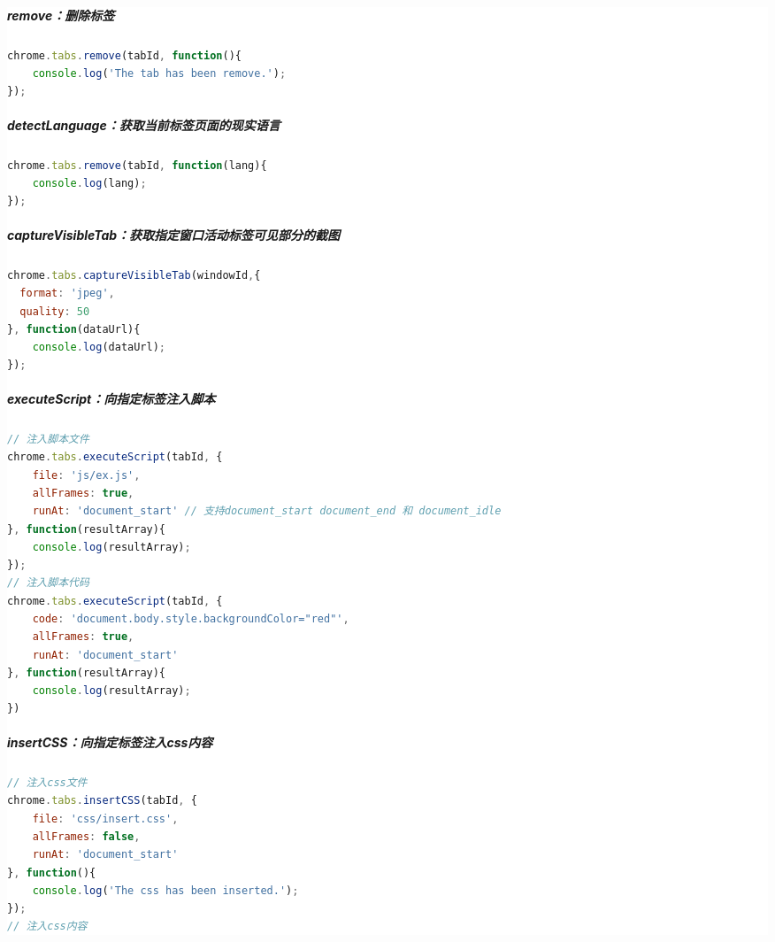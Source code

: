 ##### remove：删除标签

```js
chrome.tabs.remove(tabId, function(){
    console.log('The tab has been remove.');
});
```

##### detectLanguage：获取当前标签页面的现实语言

```js
chrome.tabs.remove(tabId, function(lang){
    console.log(lang);
});
```

##### captureVisibleTab：获取指定窗口活动标签可见部分的截图

```js
chrome.tabs.captureVisibleTab(windowId,{
  format: 'jpeg',
  quality: 50
}, function(dataUrl){
    console.log(dataUrl);
});
```

##### executeScript：向指定标签注入脚本

```js
// 注入脚本文件
chrome.tabs.executeScript(tabId, {
    file: 'js/ex.js',
    allFrames: true,
    runAt: 'document_start' // 支持document_start document_end 和 document_idle
}, function(resultArray){
    console.log(resultArray);
});
// 注入脚本代码
chrome.tabs.executeScript(tabId, {
    code: 'document.body.style.backgroundColor="red"',
    allFrames: true,
    runAt: 'document_start'
}, function(resultArray){
    console.log(resultArray);
})
```

##### insertCSS：向指定标签注入css内容

```js
// 注入css文件
chrome.tabs.insertCSS(tabId, {
    file: 'css/insert.css',
    allFrames: false,
    runAt: 'document_start'
}, function(){
    console.log('The css has been inserted.');
});
// 注入css内容

```
